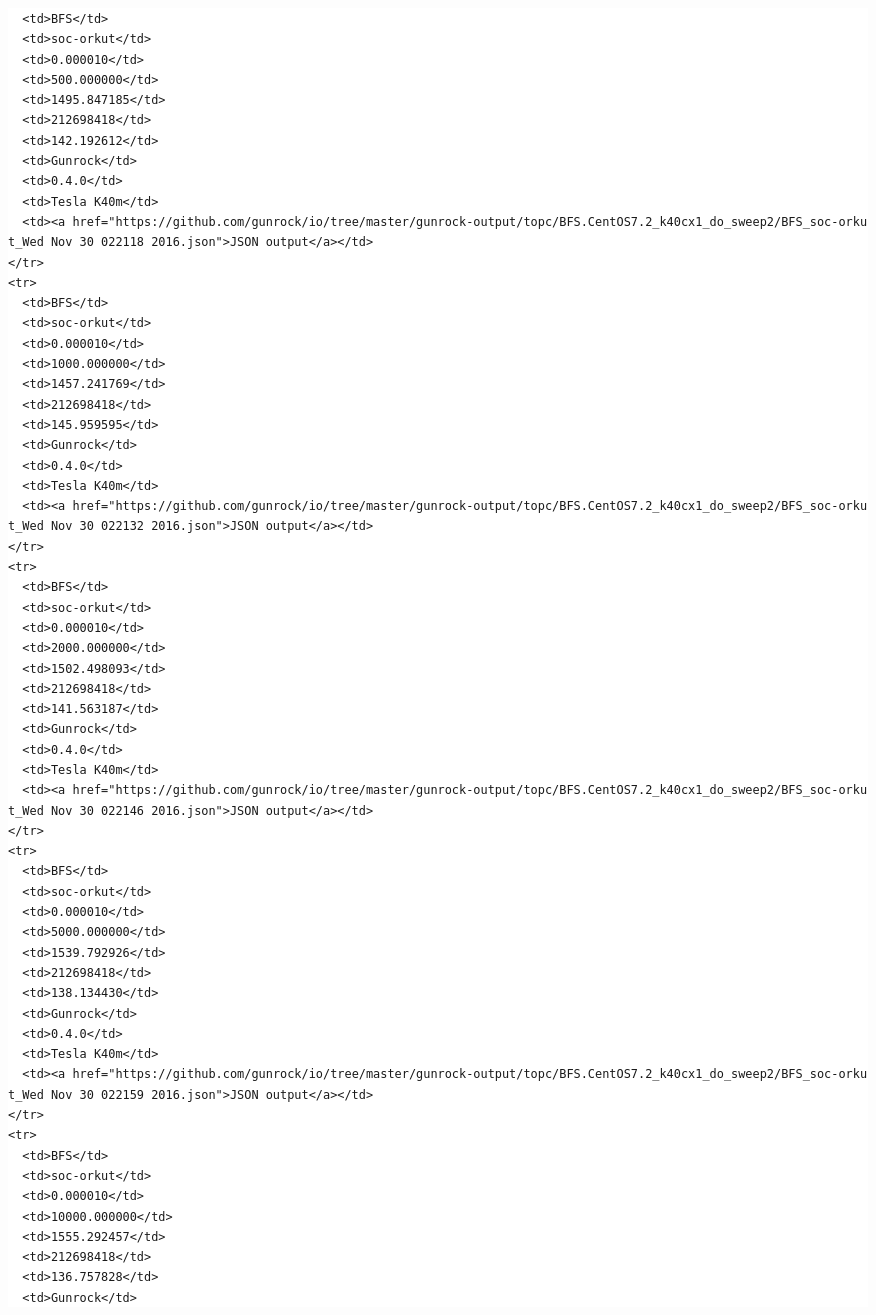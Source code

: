       <td>BFS</td>
      <td>soc-orkut</td>
      <td>0.000010</td>
      <td>500.000000</td>
      <td>1495.847185</td>
      <td>212698418</td>
      <td>142.192612</td>
      <td>Gunrock</td>
      <td>0.4.0</td>
      <td>Tesla K40m</td>
      <td><a href="https://github.com/gunrock/io/tree/master/gunrock-output/topc/BFS.CentOS7.2_k40cx1_do_sweep2/BFS_soc-orkut_Wed Nov 30 022118 2016.json">JSON output</a></td>
    </tr>
    <tr>
      <td>BFS</td>
      <td>soc-orkut</td>
      <td>0.000010</td>
      <td>1000.000000</td>
      <td>1457.241769</td>
      <td>212698418</td>
      <td>145.959595</td>
      <td>Gunrock</td>
      <td>0.4.0</td>
      <td>Tesla K40m</td>
      <td><a href="https://github.com/gunrock/io/tree/master/gunrock-output/topc/BFS.CentOS7.2_k40cx1_do_sweep2/BFS_soc-orkut_Wed Nov 30 022132 2016.json">JSON output</a></td>
    </tr>
    <tr>
      <td>BFS</td>
      <td>soc-orkut</td>
      <td>0.000010</td>
      <td>2000.000000</td>
      <td>1502.498093</td>
      <td>212698418</td>
      <td>141.563187</td>
      <td>Gunrock</td>
      <td>0.4.0</td>
      <td>Tesla K40m</td>
      <td><a href="https://github.com/gunrock/io/tree/master/gunrock-output/topc/BFS.CentOS7.2_k40cx1_do_sweep2/BFS_soc-orkut_Wed Nov 30 022146 2016.json">JSON output</a></td>
    </tr>
    <tr>
      <td>BFS</td>
      <td>soc-orkut</td>
      <td>0.000010</td>
      <td>5000.000000</td>
      <td>1539.792926</td>
      <td>212698418</td>
      <td>138.134430</td>
      <td>Gunrock</td>
      <td>0.4.0</td>
      <td>Tesla K40m</td>
      <td><a href="https://github.com/gunrock/io/tree/master/gunrock-output/topc/BFS.CentOS7.2_k40cx1_do_sweep2/BFS_soc-orkut_Wed Nov 30 022159 2016.json">JSON output</a></td>
    </tr>
    <tr>
      <td>BFS</td>
      <td>soc-orkut</td>
      <td>0.000010</td>
      <td>10000.000000</td>
      <td>1555.292457</td>
      <td>212698418</td>
      <td>136.757828</td>
      <td>Gunrock</td>